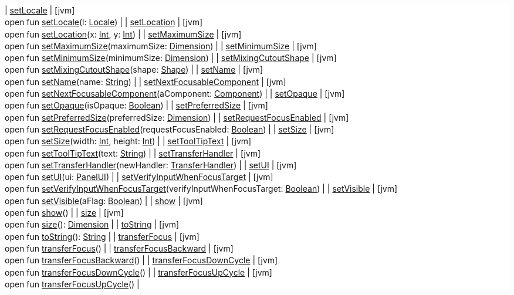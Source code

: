| [setLocale](../-j-tape/index.html#-1581478218%2FFunctions%2F-134779887) | [jvm]<br>open fun [setLocale](../-j-tape/index.html#-1581478218%2FFunctions%2F-134779887)(l: [Locale](https://docs.oracle.com/javase/8/docs/api/java/util/Locale.html)) |
| [setLocation](../-j-tape/index.html#206284306%2FFunctions%2F-134779887) | [jvm]<br>open fun [setLocation](../-j-tape/index.html#206284306%2FFunctions%2F-134779887)(x: [Int](https://kotlinlang.org/api/latest/jvm/stdlib/kotlin/-int/index.html), y: [Int](https://kotlinlang.org/api/latest/jvm/stdlib/kotlin/-int/index.html)) |
| [setMaximumSize](../-j-tape/index.html#1069966241%2FFunctions%2F-134779887) | [jvm]<br>open fun [setMaximumSize](../-j-tape/index.html#1069966241%2FFunctions%2F-134779887)(maximumSize: [Dimension](https://docs.oracle.com/javase/8/docs/api/java/awt/Dimension.html)) |
| [setMinimumSize](../-j-tape/index.html#-551163917%2FFunctions%2F-134779887) | [jvm]<br>open fun [setMinimumSize](../-j-tape/index.html#-551163917%2FFunctions%2F-134779887)(minimumSize: [Dimension](https://docs.oracle.com/javase/8/docs/api/java/awt/Dimension.html)) |
| [setMixingCutoutShape](../-j-tape/index.html#1457434204%2FFunctions%2F-134779887) | [jvm]<br>open fun [setMixingCutoutShape](../-j-tape/index.html#1457434204%2FFunctions%2F-134779887)(shape: [Shape](https://docs.oracle.com/javase/8/docs/api/java/awt/Shape.html)) |
| [setName](../-j-tape/index.html#434401850%2FFunctions%2F-134779887) | [jvm]<br>open fun [setName](../-j-tape/index.html#434401850%2FFunctions%2F-134779887)(name: [String](https://docs.oracle.com/javase/8/docs/api/java/lang/String.html)) |
| [setNextFocusableComponent](../-j-tape/index.html#-831671153%2FFunctions%2F-134779887) | [jvm]<br>open fun [setNextFocusableComponent](../-j-tape/index.html#-831671153%2FFunctions%2F-134779887)(aComponent: [Component](https://docs.oracle.com/javase/8/docs/api/java/awt/Component.html)) |
| [setOpaque](../-j-tape/index.html#-58354067%2FFunctions%2F-134779887) | [jvm]<br>open fun [setOpaque](../-j-tape/index.html#-58354067%2FFunctions%2F-134779887)(isOpaque: [Boolean](https://kotlinlang.org/api/latest/jvm/stdlib/kotlin/-boolean/index.html)) |
| [setPreferredSize](../-j-tape/index.html#-481543328%2FFunctions%2F-134779887) | [jvm]<br>open fun [setPreferredSize](../-j-tape/index.html#-481543328%2FFunctions%2F-134779887)(preferredSize: [Dimension](https://docs.oracle.com/javase/8/docs/api/java/awt/Dimension.html)) |
| [setRequestFocusEnabled](../-j-tape/index.html#640545030%2FFunctions%2F-134779887) | [jvm]<br>open fun [setRequestFocusEnabled](../-j-tape/index.html#640545030%2FFunctions%2F-134779887)(requestFocusEnabled: [Boolean](https://kotlinlang.org/api/latest/jvm/stdlib/kotlin/-boolean/index.html)) |
| [setSize](../-j-tape/index.html#182405086%2FFunctions%2F-134779887) | [jvm]<br>open fun [setSize](../-j-tape/index.html#182405086%2FFunctions%2F-134779887)(width: [Int](https://kotlinlang.org/api/latest/jvm/stdlib/kotlin/-int/index.html), height: [Int](https://kotlinlang.org/api/latest/jvm/stdlib/kotlin/-int/index.html)) |
| [setToolTipText](../-j-tape/index.html#-1548523433%2FFunctions%2F-134779887) | [jvm]<br>open fun [setToolTipText](../-j-tape/index.html#-1548523433%2FFunctions%2F-134779887)(text: [String](https://docs.oracle.com/javase/8/docs/api/java/lang/String.html)) |
| [setTransferHandler](../-j-tape/index.html#1457152958%2FFunctions%2F-134779887) | [jvm]<br>open fun [setTransferHandler](../-j-tape/index.html#1457152958%2FFunctions%2F-134779887)(newHandler: [TransferHandler](https://docs.oracle.com/javase/8/docs/api/javax/swing/TransferHandler.html)) |
| [setUI](../-j-tape-tab/index.html#-355530528%2FFunctions%2F-134779887) | [jvm]<br>open fun [setUI](../-j-tape-tab/index.html#-355530528%2FFunctions%2F-134779887)(ui: [PanelUI](https://docs.oracle.com/javase/8/docs/api/javax/swing/plaf/PanelUI.html)) |
| [setVerifyInputWhenFocusTarget](../-j-tape/index.html#-2125062486%2FFunctions%2F-134779887) | [jvm]<br>open fun [setVerifyInputWhenFocusTarget](../-j-tape/index.html#-2125062486%2FFunctions%2F-134779887)(verifyInputWhenFocusTarget: [Boolean](https://kotlinlang.org/api/latest/jvm/stdlib/kotlin/-boolean/index.html)) |
| [setVisible](../-j-tape/index.html#699520896%2FFunctions%2F-134779887) | [jvm]<br>open fun [setVisible](../-j-tape/index.html#699520896%2FFunctions%2F-134779887)(aFlag: [Boolean](https://kotlinlang.org/api/latest/jvm/stdlib/kotlin/-boolean/index.html)) |
| [show](../-j-tape/index.html#-1270638127%2FFunctions%2F-134779887) | [jvm]<br>open fun [show](../-j-tape/index.html#-1270638127%2FFunctions%2F-134779887)() |
| [size](../-j-tape/index.html#-95911603%2FFunctions%2F-134779887) | [jvm]<br>open fun [size](../-j-tape/index.html#-95911603%2FFunctions%2F-134779887)(): [Dimension](https://docs.oracle.com/javase/8/docs/api/java/awt/Dimension.html) |
| [toString](../-j-tape/index.html#-2001376062%2FFunctions%2F-134779887) | [jvm]<br>open fun [toString](../-j-tape/index.html#-2001376062%2FFunctions%2F-134779887)(): [String](https://docs.oracle.com/javase/8/docs/api/java/lang/String.html) |
| [transferFocus](../-j-tape/index.html#1364495711%2FFunctions%2F-134779887) | [jvm]<br>open fun [transferFocus](../-j-tape/index.html#1364495711%2FFunctions%2F-134779887)() |
| [transferFocusBackward](../-j-tape/index.html#1310102716%2FFunctions%2F-134779887) | [jvm]<br>open fun [transferFocusBackward](../-j-tape/index.html#1310102716%2FFunctions%2F-134779887)() |
| [transferFocusDownCycle](../-j-tape/index.html#916390683%2FFunctions%2F-134779887) | [jvm]<br>open fun [transferFocusDownCycle](../-j-tape/index.html#916390683%2FFunctions%2F-134779887)() |
| [transferFocusUpCycle](../-j-tape/index.html#415789904%2FFunctions%2F-134779887) | [jvm]<br>open fun [transferFocusUpCycle](../-j-tape/index.html#415789904%2FFunctions%2F-134779887)() |
